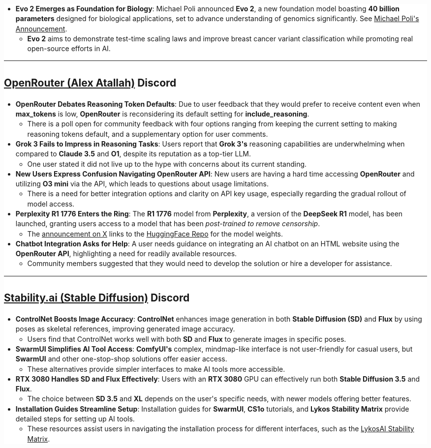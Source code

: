 - **Evo 2 Emerges as Foundation for Biology**: Michael Poli announced **Evo 2**, a new foundation model boasting **40 billion parameters** designed for biological applications, set to advance understanding of genomics significantly. See [Michael Poli's Announcement](https://x.com/MichaelPoli6/status/1892242976942035029).
   - **Evo 2** aims to demonstrate test-time scaling laws and improve breast cancer variant classification while promoting real open-source efforts in AI.



---



## [OpenRouter (Alex Atallah)](https://discord.com/channels/1091220969173028894) Discord

- **OpenRouter Debates Reasoning Token Defaults**: Due to user feedback that they would prefer to receive content even when **max_tokens** is low, **OpenRouter** is reconsidering its default setting for **include_reasoning**.
   - There is a poll open for community feedback with four options ranging from keeping the current setting to making reasoning tokens default, and a supplementary option for user comments.
- **Grok 3 Fails to Impress in Reasoning Tasks**: Users report that **Grok 3's** reasoning capabilities are underwhelming when compared to **Claude 3.5** and **O1**, despite its reputation as a top-tier LLM.
   - One user stated it did not live up to the hype with concerns about its current standing.
- **New Users Express Confusion Navigating OpenRouter API**: New users are having a hard time accessing **OpenRouter** and utilizing **O3 mini** via the API, which leads to questions about usage limitations.
   - There is a need for better integration options and clarity on API key usage, especially regarding the gradual rollout of model access.
- **Perplexity R1 1776 Enters the Ring**: The **R1 1776** model from **Perplexity**, a version of the **DeepSeek R1** model, has been launched, granting users access to a model that has been *post-trained to remove censorship*.
   - The [announcement on X](https://x.com/perplexity_ai/status/1891916644248846789?t=7_5m7rcR2w7GFITF2I2QSA&s=19) links to the [HuggingFace Repo](https://huggingface.co/perplexity-ai/r1-1776/discussions) for the model weights.
- **Chatbot Integration Asks for Help**: A user needs guidance on integrating an AI chatbot on an HTML website using the **OpenRouter API**, highlighting a need for readily available resources.
   - Community members suggested that they would need to develop the solution or hire a developer for assistance.



---



## [Stability.ai (Stable Diffusion)](https://discord.com/channels/1002292111942635562) Discord

- **ControlNet Boosts Image Accuracy**: **ControlNet** enhances image generation in both **Stable Diffusion (SD)** and **Flux** by using poses as skeletal references, improving generated image accuracy.
   - Users find that ControlNet works well with both **SD** and **Flux** to generate images in specific poses.
- **SwarmUI Simplifies AI Tool Access**: **ComfyUI's** complex, mindmap-like interface is not user-friendly for casual users, but **SwarmUI** and other one-stop-shop solutions offer easier access.
   - These alternatives provide simpler interfaces to make AI tools more accessible.
- **RTX 3080 Handles SD and Flux Effectively**: Users with an **RTX 3080** GPU can effectively run both **Stable Diffusion 3.5** and **Flux**.
   - The choice between **SD 3.5** and **XL** depends on the user's specific needs, with newer models offering better features.
- **Installation Guides Streamline Setup**: Installation guides for **SwarmUI**, **CS1o** tutorials, and **Lykos Stability Matrix** provide detailed steps for setting up AI tools.
   - These resources assist users in navigating the installation process for different interfaces, such as the [LykosAI Stability Matrix](https://github.com/LykosAI/StabilityMatrix/).
